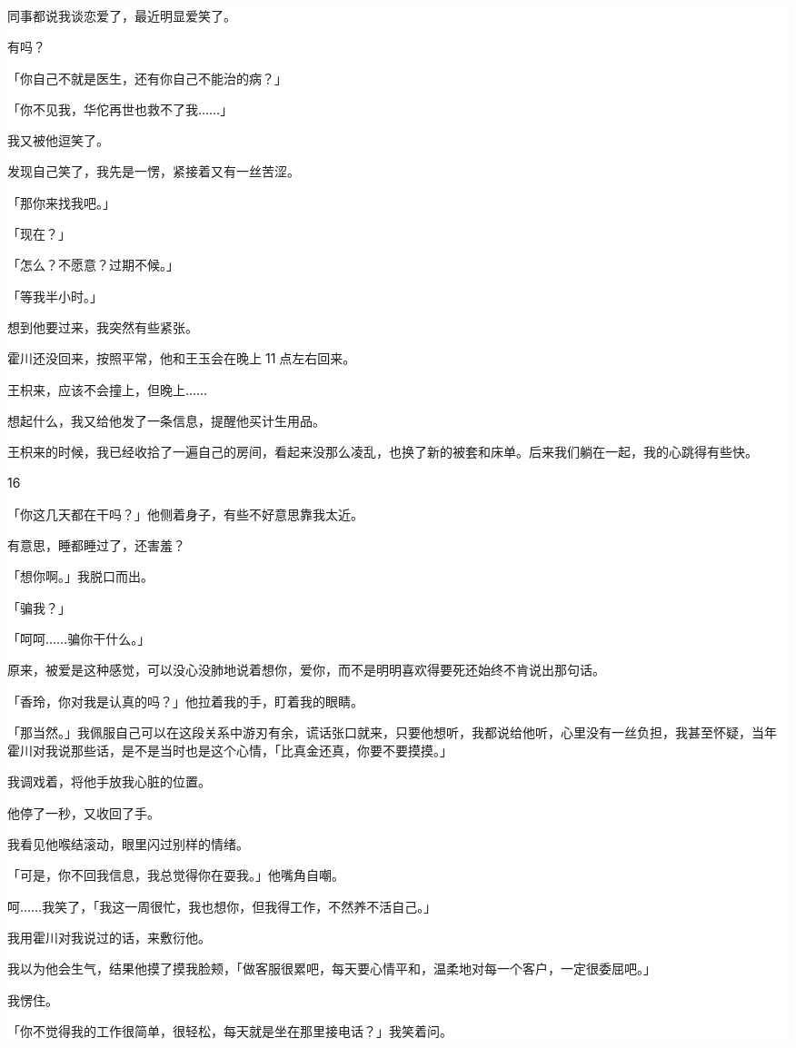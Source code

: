 同事都说我谈恋爱了，最近明显爱笑了。

有吗？

「你自己不就是医生，还有你自己不能治的病？」

「你不见我，华佗再世也救不了我……」

我又被他逗笑了。

发现自己笑了，我先是一愣，紧接着又有一丝苦涩。

「那你来找我吧。」

「现在？」

「怎么？不愿意？过期不候。」

「等我半小时。」

想到他要过来，我突然有些紧张。

霍川还没回来，按照平常，他和王玉会在晚上 11 点左右回来。

王枳来，应该不会撞上，但晚上……

想起什么，我又给他发了一条信息，提醒他买计生用品。

王枳来的时候，我已经收拾了一遍自己的房间，看起来没那么凌乱，也换了新的被套和床单。后来我们躺在一起，我的心跳得有些快。

16

「你这几天都在干吗？」他侧着身子，有些不好意思靠我太近。

有意思，睡都睡过了，还害羞？

「想你啊。」我脱口而出。

「骗我？」

「呵呵……骗你干什么。」

原来，被爱是这种感觉，可以没心没肺地说着想你，爱你，而不是明明喜欢得要死还始终不肯说出那句话。

「香玲，你对我是认真的吗？」他拉着我的手，盯着我的眼睛。

「那当然。」我佩服自己可以在这段关系中游刃有余，谎话张口就来，只要他想听，我都说给他听，心里没有一丝负担，我甚至怀疑，当年霍川对我说那些话，是不是当时也是这个心情，「比真金还真，你要不要摸摸。」

我调戏着，将他手放我心脏的位置。

他停了一秒，又收回了手。

我看见他喉结滚动，眼里闪过别样的情绪。

「可是，你不回我信息，我总觉得你在耍我。」他嘴角自嘲。

呵……我笑了，「我这一周很忙，我也想你，但我得工作，不然养不活自己。」

我用霍川对我说过的话，来敷衍他。

我以为他会生气，结果他摸了摸我脸颊，「做客服很累吧，每天要心情平和，温柔地对每一个客户，一定很委屈吧。」

我愣住。

「你不觉得我的工作很简单，很轻松，每天就是坐在那里接电话？」我笑着问。
